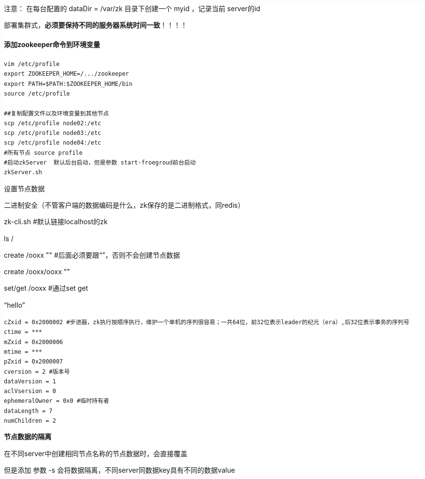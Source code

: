 ```
```

注意： 在每台配置的 dataDir = /var/zk 目录下创建一个 myid ，记录当前 server的id

​             部署集群式，**必须要保持不同的服务器系统时间一致**！！！！

#### 添加zookeeper命令到环境变量

```
vim /etc/profile
export ZOOKEEPER_HOME=/.../zookeeper 
export PATH=$PATH:$ZOOKEEPER_HOME/bin
source /etc/profile

##复制配置文件以及环境变量到其他节点
scp /etc/profile node02:/etc
scp /etc/profile node03:/etc
scp /etc/profile node04:/etc
#所有节点 source profile
#启动zkServer  默认后台启动，但是参数 start-froegroud前台启动
zkServer.sh 
```

设置节点数据

二进制安全（不管客户端的数据编码是什么，zk保存的是二进制格式，同redis）

zk-cli.sh #默认链接localhost的zk

ls /

create /ooxx "" #后面必须要跟“”，否则不会创建节点数据

create /ooxx/ooxx "" 

set/get /ooxx #通过set get 

“hello”

```
cZxid = 0x2000002 #步进器，zk执行按顺序执行，维护一个单机的序列很容易；一共64位，前32位表示leader的纪元（era）,后32位表示事务的序列号
ctime = ***
mZxid = 0x2000006
mtime = ***
pZxid = 0x2000007
cversion = 2 #版本号
dataVersion = 1 
aclVsersion = 0 
ephemeralOwner = 0x0 #临时持有者
dataLength = 7 
numChildren = 2 
```

**节点数据的隔离**

在不同server中创建相同节点名称的节点数据时，会直接覆盖

但是添加 参数 -s 会将数据隔离，不同server同数据key具有不同的数据value 
